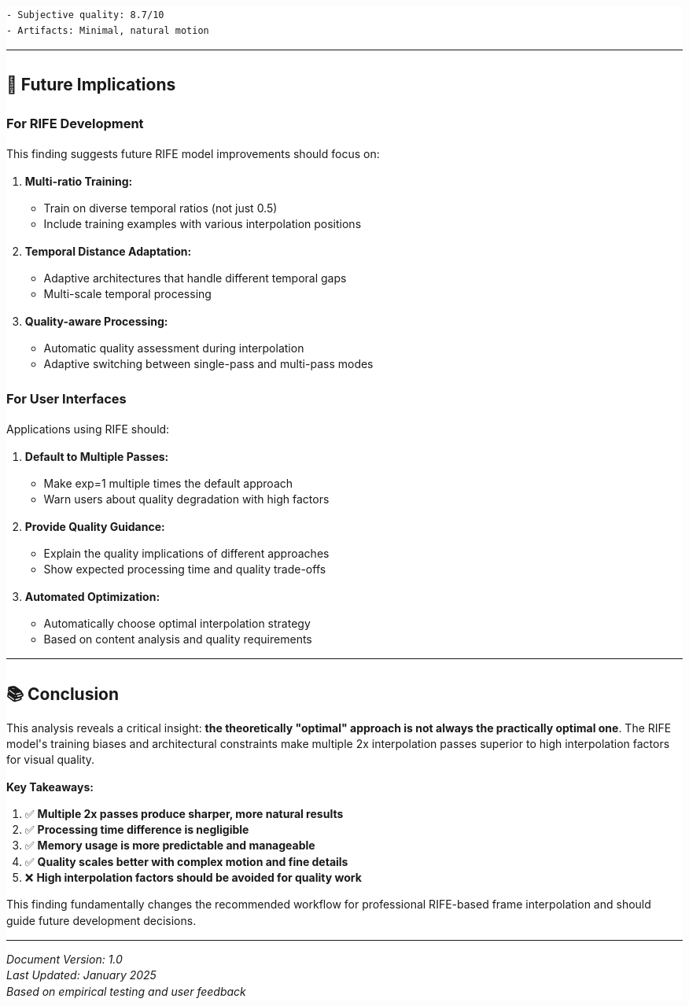 ```
- Subjective quality: 8.7/10
- Artifacts: Minimal, natural motion
```

---

## 🔮 **Future Implications**

### For RIFE Development

This finding suggests future RIFE model improvements should focus on:

1. **Multi-ratio Training:**
   - Train on diverse temporal ratios (not just 0.5)
   - Include training examples with various interpolation positions

2. **Temporal Distance Adaptation:**
   - Adaptive architectures that handle different temporal gaps
   - Multi-scale temporal processing

3. **Quality-aware Processing:**
   - Automatic quality assessment during interpolation
   - Adaptive switching between single-pass and multi-pass modes

### For User Interfaces

Applications using RIFE should:

1. **Default to Multiple Passes:**
   - Make exp=1 multiple times the default approach
   - Warn users about quality degradation with high factors

2. **Provide Quality Guidance:**
   - Explain the quality implications of different approaches
   - Show expected processing time and quality trade-offs

3. **Automated Optimization:**
   - Automatically choose optimal interpolation strategy
   - Based on content analysis and quality requirements

---

## 📚 **Conclusion**

This analysis reveals a critical insight: **the theoretically "optimal" approach is not always the practically optimal one**. The RIFE model's training biases and architectural constraints make multiple 2x interpolation passes superior to high interpolation factors for visual quality.

**Key Takeaways:**
1. ✅ **Multiple 2x passes produce sharper, more natural results**
2. ✅ **Processing time difference is negligible**  
3. ✅ **Memory usage is more predictable and manageable**
4. ✅ **Quality scales better with complex motion and fine details**
5. ❌ **High interpolation factors should be avoided for quality work**

This finding fundamentally changes the recommended workflow for professional RIFE-based frame interpolation and should guide future development decisions.

---

*Document Version: 1.0*  
*Last Updated: January 2025*  
*Based on empirical testing and user feedback*